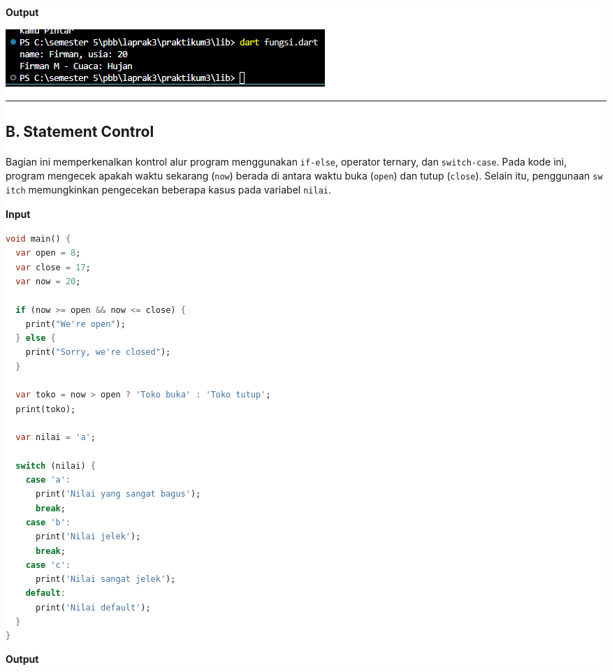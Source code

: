 **Output**

![image](img/var.png)


---

## B. Statement Control
Bagian ini memperkenalkan kontrol alur program menggunakan `if-else`, operator ternary, dan `switch-case`. Pada kode ini, program mengecek apakah waktu sekarang (`now`) berada di antara waktu buka (`open`) dan tutup (`close`). Selain itu, penggunaan `switch` memungkinkan pengecekan beberapa kasus pada variabel `nilai`.

**Input**
```dart
void main() {
  var open = 8;
  var close = 17;
  var now = 20;

  if (now >= open && now <= close) {
    print("We're open");
  } else {
    print("Sorry, we're closed");
  }

  var toko = now > open ? 'Toko buka' : 'Toko tutup';
  print(toko);

  var nilai = 'a';

  switch (nilai) {
    case 'a':
      print('Nilai yang sangat bagus');
      break;
    case 'b':
      print('Nilai jelek');
      break;
    case 'c':
      print('Nilai sangat jelek');
    default:
      print('Nilai default');
  }
}
```

**Output**
